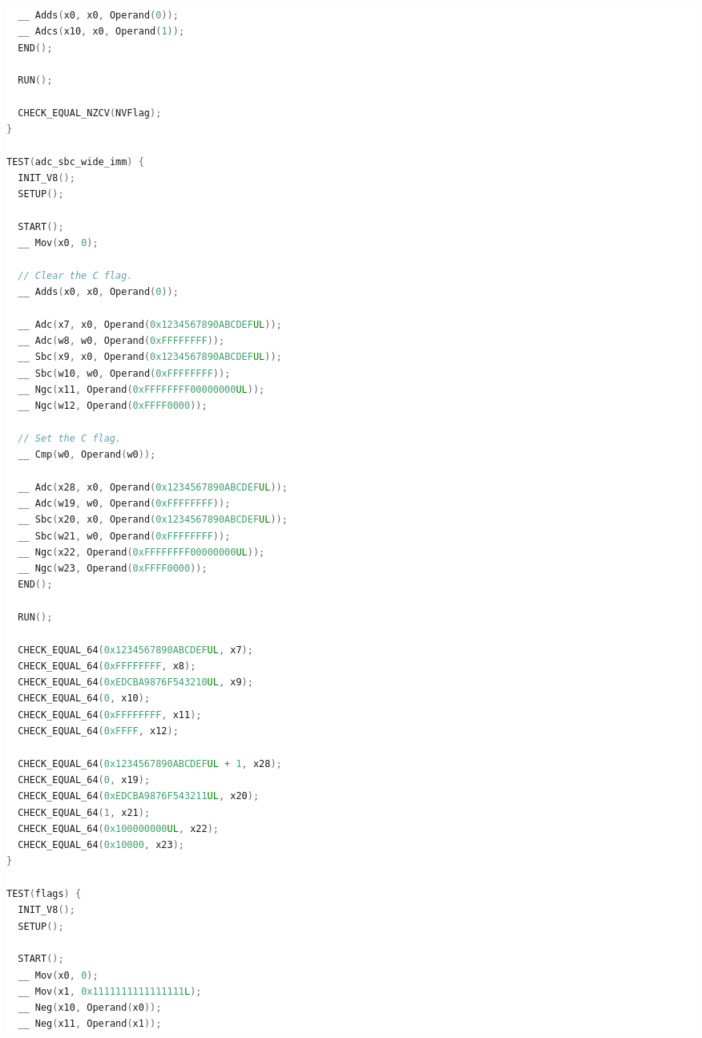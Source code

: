 ```cpp
  __ Adds(x0, x0, Operand(0));
  __ Adcs(x10, x0, Operand(1));
  END();

  RUN();

  CHECK_EQUAL_NZCV(NVFlag);
}

TEST(adc_sbc_wide_imm) {
  INIT_V8();
  SETUP();

  START();
  __ Mov(x0, 0);

  // Clear the C flag.
  __ Adds(x0, x0, Operand(0));

  __ Adc(x7, x0, Operand(0x1234567890ABCDEFUL));
  __ Adc(w8, w0, Operand(0xFFFFFFFF));
  __ Sbc(x9, x0, Operand(0x1234567890ABCDEFUL));
  __ Sbc(w10, w0, Operand(0xFFFFFFFF));
  __ Ngc(x11, Operand(0xFFFFFFFF00000000UL));
  __ Ngc(w12, Operand(0xFFFF0000));

  // Set the C flag.
  __ Cmp(w0, Operand(w0));

  __ Adc(x28, x0, Operand(0x1234567890ABCDEFUL));
  __ Adc(w19, w0, Operand(0xFFFFFFFF));
  __ Sbc(x20, x0, Operand(0x1234567890ABCDEFUL));
  __ Sbc(w21, w0, Operand(0xFFFFFFFF));
  __ Ngc(x22, Operand(0xFFFFFFFF00000000UL));
  __ Ngc(w23, Operand(0xFFFF0000));
  END();

  RUN();

  CHECK_EQUAL_64(0x1234567890ABCDEFUL, x7);
  CHECK_EQUAL_64(0xFFFFFFFF, x8);
  CHECK_EQUAL_64(0xEDCBA9876F543210UL, x9);
  CHECK_EQUAL_64(0, x10);
  CHECK_EQUAL_64(0xFFFFFFFF, x11);
  CHECK_EQUAL_64(0xFFFF, x12);

  CHECK_EQUAL_64(0x1234567890ABCDEFUL + 1, x28);
  CHECK_EQUAL_64(0, x19);
  CHECK_EQUAL_64(0xEDCBA9876F543211UL, x20);
  CHECK_EQUAL_64(1, x21);
  CHECK_EQUAL_64(0x100000000UL, x22);
  CHECK_EQUAL_64(0x10000, x23);
}

TEST(flags) {
  INIT_V8();
  SETUP();

  START();
  __ Mov(x0, 0);
  __ Mov(x1, 0x1111111111111111L);
  __ Neg(x10, Operand(x0));
  __ Neg(x11, Operand(x1));
```
